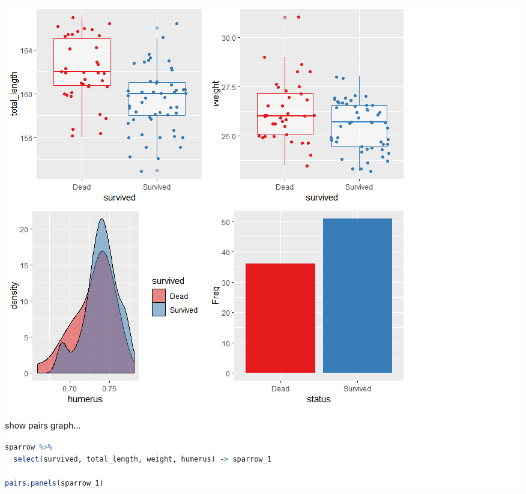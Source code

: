 ![](ch004_files/figure-gfm/unnamed-chunk-4-1.png)

show pairs graph…

``` r
sparrow %>%
  select(survived, total_length, weight, humerus) -> sparrow_1

pairs.panels(sparrow_1)
```
